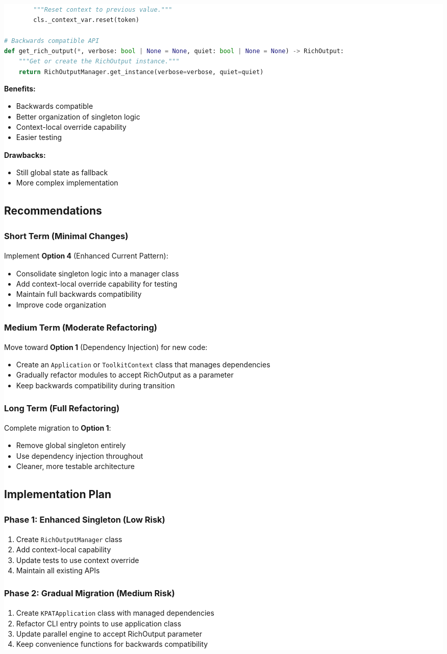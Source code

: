 ```python
        """Reset context to previous value."""
        cls._context_var.reset(token)

# Backwards compatible API
def get_rich_output(*, verbose: bool | None = None, quiet: bool | None = None) -> RichOutput:
    """Get or create the RichOutput instance."""
    return RichOutputManager.get_instance(verbose=verbose, quiet=quiet)
```

**Benefits:**
- Backwards compatible
- Better organization of singleton logic
- Context-local override capability
- Easier testing

**Drawbacks:**
- Still global state as fallback
- More complex implementation

## Recommendations

### Short Term (Minimal Changes)
Implement **Option 4** (Enhanced Current Pattern):
- Consolidate singleton logic into a manager class
- Add context-local override capability for testing
- Maintain full backwards compatibility
- Improve code organization

### Medium Term (Moderate Refactoring)
Move toward **Option 1** (Dependency Injection) for new code:
- Create an `Application` or `ToolkitContext` class that manages dependencies
- Gradually refactor modules to accept RichOutput as a parameter
- Keep backwards compatibility during transition

### Long Term (Full Refactoring)
Complete migration to **Option 1**:
- Remove global singleton entirely
- Use dependency injection throughout
- Cleaner, more testable architecture

## Implementation Plan

### Phase 1: Enhanced Singleton (Low Risk)
1. Create `RichOutputManager` class
2. Add context-local capability
3. Update tests to use context override
4. Maintain all existing APIs

### Phase 2: Gradual Migration (Medium Risk)
1. Create `KPATApplication` class with managed dependencies
2. Refactor CLI entry points to use application class
3. Update parallel engine to accept RichOutput parameter
4. Keep convenience functions for backwards compatibility

